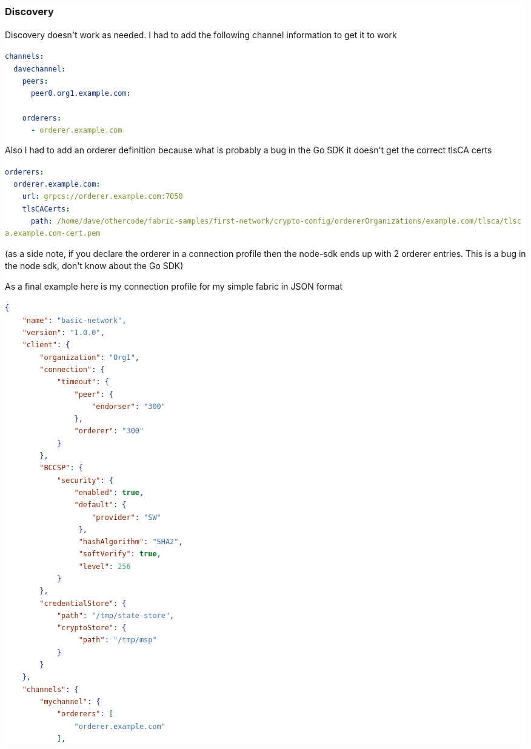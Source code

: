 ### Discovery
Discovery doesn't work as needed. I had to add the following channel information to get it to work
```yaml
channels: 
  davechannel: 
    peers: 
      peer0.org1.example.com:

    orderers:
      - orderer.example.com
```

Also I had to add an orderer definition because what is probably a bug in the Go SDK it doesn't get the correct tlsCA certs

```yaml
orderers:
  orderer.example.com:
    url: grpcs://orderer.example.com:7050
    tlsCACerts:
      path: /home/dave/othercode/fabric-samples/first-network/crypto-config/ordererOrganizations/example.com/tlsca/tlsca.example.com-cert.pem
```

(as a side note, if you declare the orderer in a connection profile then the node-sdk ends up with 2 orderer entries. This is a bug in the node sdk, don't know about the Go SDK)



As a final example here is my connection profile for my simple fabric in JSON format
```json
{
    "name": "basic-network",
    "version": "1.0.0",
    "client": {
        "organization": "Org1",
        "connection": {
            "timeout": {
                "peer": {
                    "endorser": "300"
                },
                "orderer": "300"
            }
        },
        "BCCSP": {
            "security": {
                "enabled": true,
                "default": {
                    "provider": "SW"
                 },
                 "hashAlgorithm": "SHA2",
                 "softVerify": true,
                 "level": 256
            }
        },
        "credentialStore": {
            "path": "/tmp/state-store",
            "cryptoStore": {
                 "path": "/tmp/msp"
            }
        }
    },
    "channels": {
        "mychannel": {
            "orderers": [
                "orderer.example.com"
            ],
```
